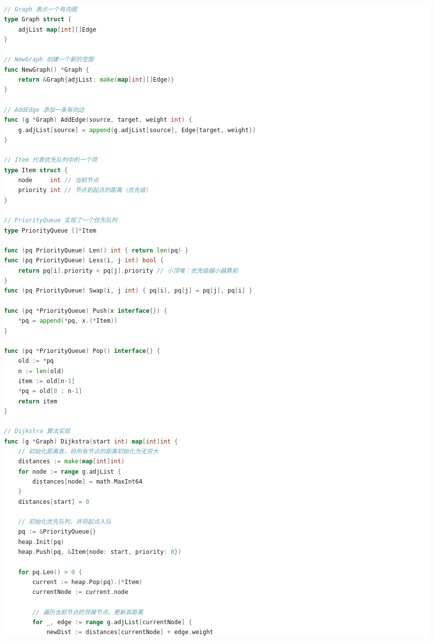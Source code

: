 ```go
// Graph 表示一个有向图
type Graph struct {
    adjList map[int][]Edge
}

// NewGraph 创建一个新的空图
func NewGraph() *Graph {
    return &Graph{adjList: make(map[int][]Edge)}
}

// AddEdge 添加一条有向边
func (g *Graph) AddEdge(source, target, weight int) {
    g.adjList[source] = append(g.adjList[source], Edge{target, weight})
}

// Item 代表优先队列中的一个项
type Item struct {
    node     int // 当前节点
    priority int // 节点到起点的距离（优先级）
}

// PriorityQueue 实现了一个优先队列
type PriorityQueue []*Item

func (pq PriorityQueue) Len() int { return len(pq) }
func (pq PriorityQueue) Less(i, j int) bool {
    return pq[i].priority < pq[j].priority // 小顶堆：优先级越小越靠前
}
func (pq PriorityQueue) Swap(i, j int) { pq[i], pq[j] = pq[j], pq[i] }

func (pq *PriorityQueue) Push(x interface{}) {
    *pq = append(*pq, x.(*Item))
}

func (pq *PriorityQueue) Pop() interface{} {
    old := *pq
    n := len(old)
    item := old[n-1]
    *pq = old[0 : n-1]
    return item
}

// Dijkstra 算法实现
func (g *Graph) Dijkstra(start int) map[int]int {
    // 初始化距离表，将所有节点的距离初始化为无穷大
    distances := make(map[int]int)
    for node := range g.adjList {
        distances[node] = math.MaxInt64
    }
    distances[start] = 0

    // 初始化优先队列，并将起点入队
    pq := &PriorityQueue{}
    heap.Init(pq)
    heap.Push(pq, &Item{node: start, priority: 0})

    for pq.Len() > 0 {
        current := heap.Pop(pq).(*Item)
        currentNode := current.node

        // 遍历当前节点的邻接节点，更新其距离
        for _, edge := range g.adjList[currentNode] {
            newDist := distances[currentNode] + edge.weight
```